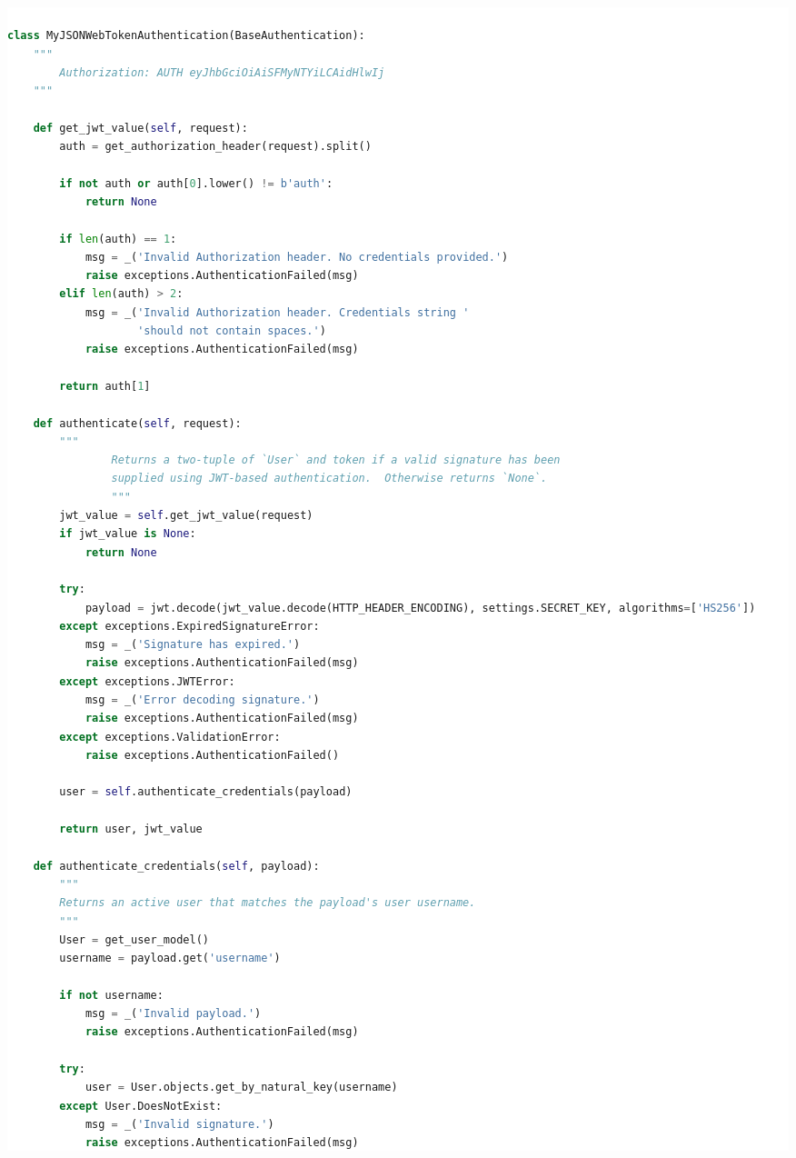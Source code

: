 ```python

class MyJSONWebTokenAuthentication(BaseAuthentication):
    """
        Authorization: AUTH eyJhbGciOiAiSFMyNTYiLCAidHlwIj
    """

    def get_jwt_value(self, request):
        auth = get_authorization_header(request).split()

        if not auth or auth[0].lower() != b'auth':
            return None

        if len(auth) == 1:
            msg = _('Invalid Authorization header. No credentials provided.')
            raise exceptions.AuthenticationFailed(msg)
        elif len(auth) > 2:
            msg = _('Invalid Authorization header. Credentials string '
                    'should not contain spaces.')
            raise exceptions.AuthenticationFailed(msg)

        return auth[1]

    def authenticate(self, request):
        """
                Returns a two-tuple of `User` and token if a valid signature has been
                supplied using JWT-based authentication.  Otherwise returns `None`.
                """
        jwt_value = self.get_jwt_value(request)
        if jwt_value is None:
            return None

        try:
            payload = jwt.decode(jwt_value.decode(HTTP_HEADER_ENCODING), settings.SECRET_KEY, algorithms=['HS256'])
        except exceptions.ExpiredSignatureError:
            msg = _('Signature has expired.')
            raise exceptions.AuthenticationFailed(msg)
        except exceptions.JWTError:
            msg = _('Error decoding signature.')
            raise exceptions.AuthenticationFailed(msg)
        except exceptions.ValidationError:
            raise exceptions.AuthenticationFailed()

        user = self.authenticate_credentials(payload)

        return user, jwt_value

    def authenticate_credentials(self, payload):
        """
        Returns an active user that matches the payload's user username.
        """
        User = get_user_model()
        username = payload.get('username')

        if not username:
            msg = _('Invalid payload.')
            raise exceptions.AuthenticationFailed(msg)

        try:
            user = User.objects.get_by_natural_key(username)
        except User.DoesNotExist:
            msg = _('Invalid signature.')
            raise exceptions.AuthenticationFailed(msg)
```